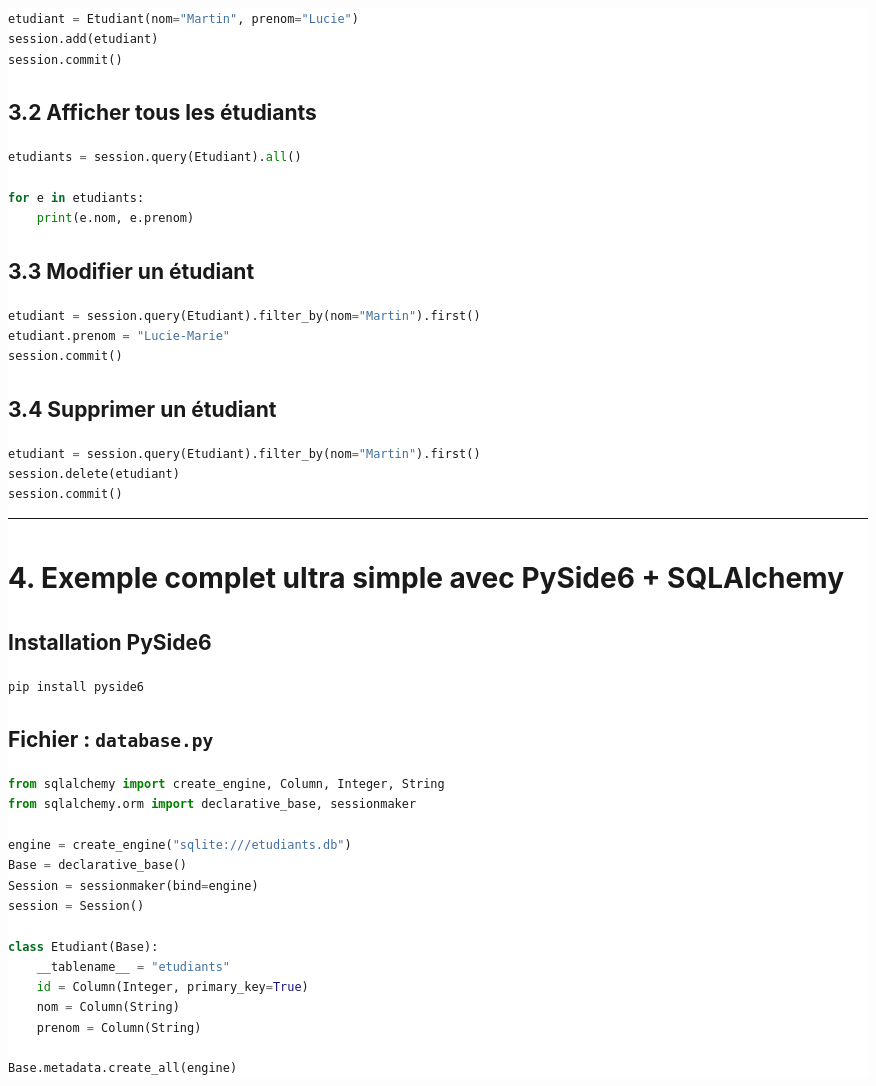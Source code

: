 ```python
etudiant = Etudiant(nom="Martin", prenom="Lucie")
session.add(etudiant)
session.commit()
```

## 3.2 Afficher tous les étudiants

```python
etudiants = session.query(Etudiant).all()

for e in etudiants:
    print(e.nom, e.prenom)
```

## 3.3 Modifier un étudiant

```python
etudiant = session.query(Etudiant).filter_by(nom="Martin").first()
etudiant.prenom = "Lucie-Marie"
session.commit()
```

## 3.4 Supprimer un étudiant

```python
etudiant = session.query(Etudiant).filter_by(nom="Martin").first()
session.delete(etudiant)
session.commit()
```

---

# <h1 id="exemple-complet">4. Exemple complet ultra simple avec PySide6 + SQLAlchemy</h1>

## Installation PySide6

```bash
pip install pyside6
```

## Fichier : `database.py`

```python
from sqlalchemy import create_engine, Column, Integer, String
from sqlalchemy.orm import declarative_base, sessionmaker

engine = create_engine("sqlite:///etudiants.db")
Base = declarative_base()
Session = sessionmaker(bind=engine)
session = Session()

class Etudiant(Base):
    __tablename__ = "etudiants"
    id = Column(Integer, primary_key=True)
    nom = Column(String)
    prenom = Column(String)

Base.metadata.create_all(engine)
```

